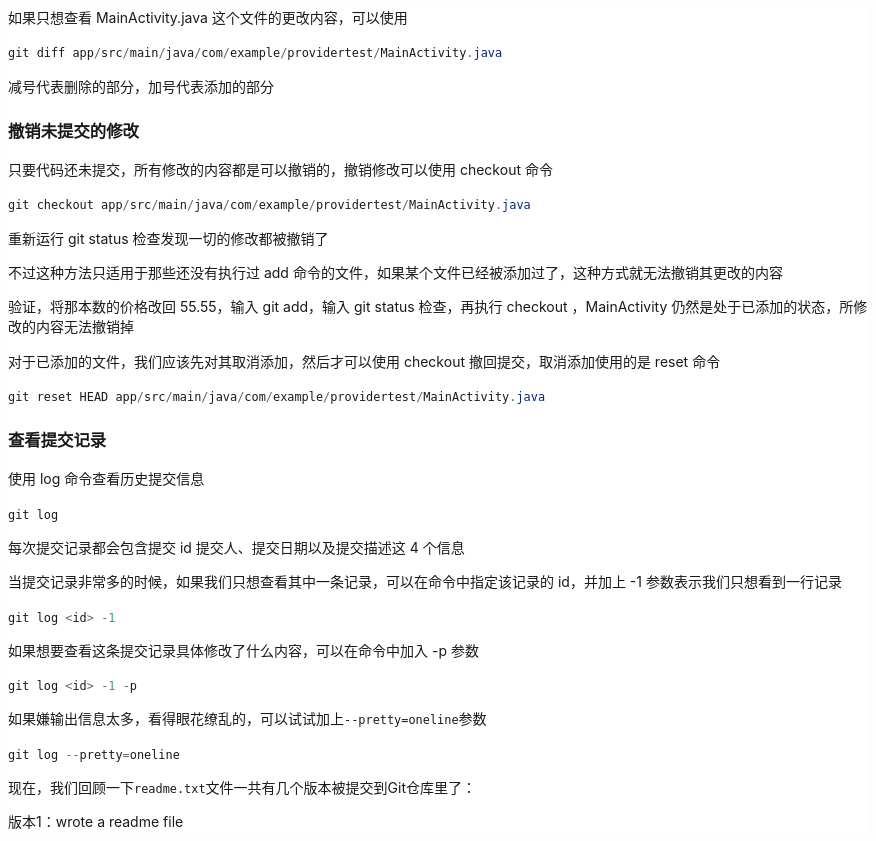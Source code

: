 如果只想查看 MainActivity.java 这个文件的更改内容，可以使用

```java
git diff app/src/main/java/com/example/providertest/MainActivity.java
```

减号代表删除的部分，加号代表添加的部分



### 撤销未提交的修改

只要代码还未提交，所有修改的内容都是可以撤销的，撤销修改可以使用 checkout 命令

```java
git checkout app/src/main/java/com/example/providertest/MainActivity.java
```

重新运行 git status 检查发现一切的修改都被撤销了

不过这种方法只适用于那些还没有执行过 add 命令的文件，如果某个文件已经被添加过了，这种方式就无法撤销其更改的内容

验证，将那本数的价格改回 55.55，输入 git add，输入 git status 检查，再执行 checkout ，MainActivity 仍然是处于已添加的状态，所修改的内容无法撤销掉

对于已添加的文件，我们应该先对其取消添加，然后才可以使用 checkout 撤回提交，取消添加使用的是 reset 命令

```java
git reset HEAD app/src/main/java/com/example/providertest/MainActivity.java
```



### 查看提交记录

使用 log 命令查看历史提交信息

```java
git log
```

每次提交记录都会包含提交 id 提交人、提交日期以及提交描述这 4  个信息

当提交记录非常多的时候，如果我们只想查看其中一条记录，可以在命令中指定该记录的 id，并加上 -1 参数表示我们只想看到一行记录

```java
git log <id> -1
```

如果想要查看这条提交记录具体修改了什么内容，可以在命令中加入 -p 参数

```java
git log <id> -1 -p
```

如果嫌输出信息太多，看得眼花缭乱的，可以试试加上`--pretty=oneline`参数

```java
git log --pretty=oneline
```



现在，我们回顾一下`readme.txt`文件一共有几个版本被提交到Git仓库里了：

版本1：wrote a readme file
